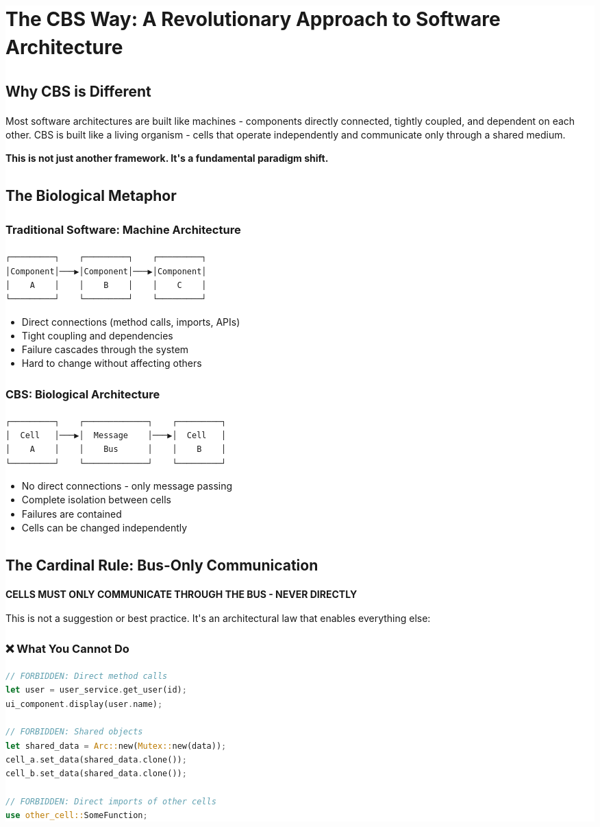 # The CBS Way: A Revolutionary Approach to Software Architecture

## Why CBS is Different

Most software architectures are built like machines - components directly connected, tightly coupled, and dependent on each other. CBS is built like a living organism - cells that operate independently and communicate only through a shared medium.

**This is not just another framework. It's a fundamental paradigm shift.**

## The Biological Metaphor

### Traditional Software: Machine Architecture
```
┌─────────┐    ┌─────────┐    ┌─────────┐
│Component│───▶│Component│───▶│Component│
│    A    │    │    B    │    │    C    │
└─────────┘    └─────────┘    └─────────┘
```
- Direct connections (method calls, imports, APIs)
- Tight coupling and dependencies
- Failure cascades through the system
- Hard to change without affecting others

### CBS: Biological Architecture
```
┌─────────┐    ┌─────────────┐    ┌─────────┐
│  Cell   │───▶│  Message    │───▶│  Cell   │
│    A    │    │    Bus      │    │    B    │
└─────────┘    └─────────────┘    └─────────┘
```
- No direct connections - only message passing
- Complete isolation between cells
- Failures are contained
- Cells can be changed independently

## The Cardinal Rule: Bus-Only Communication

**CELLS MUST ONLY COMMUNICATE THROUGH THE BUS - NEVER DIRECTLY**

This is not a suggestion or best practice. It's an architectural law that enables everything else:

### ❌ What You Cannot Do
```rust
// FORBIDDEN: Direct method calls
let user = user_service.get_user(id);
ui_component.display(user.name);

// FORBIDDEN: Shared objects
let shared_data = Arc::new(Mutex::new(data));
cell_a.set_data(shared_data.clone());
cell_b.set_data(shared_data.clone());

// FORBIDDEN: Direct imports of other cells
use other_cell::SomeFunction;
```
